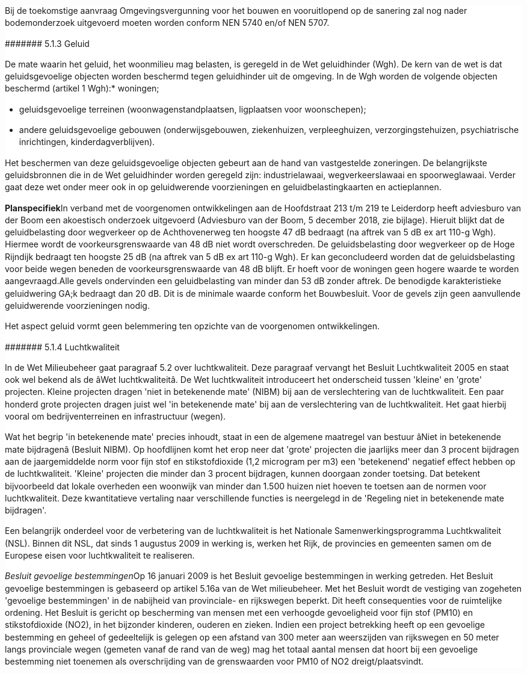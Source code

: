 Bij de toekomstige aanvraag Omgevingsvergunning voor het bouwen en vooruitlopend op de sanering zal nog nader bodemonderzoek uitgevoerd moeten worden conform NEN 5740 en/of NEN 5707\.

####### 5\.1\.3 Geluid

De mate waarin het geluid, het woonmilieu mag belasten, is geregeld in de Wet geluidhinder (Wgh). De kern van de wet is dat geluidsgevoelige objecten worden beschermd tegen geluidhinder uit de omgeving. In de Wgh worden de volgende objecten beschermd (artikel 1 Wgh):* woningen;

* geluidsgevoelige terreinen (woonwagenstandplaatsen, ligplaatsen voor woonschepen);

* andere geluidsgevoelige gebouwen (onderwijsgebouwen, ziekenhuizen, verpleeghuizen, verzorgingstehuizen, psychiatrische inrichtingen, kinderdagverblijven).

Het beschermen van deze geluidsgevoelige objecten gebeurt aan de hand van vastgestelde zoneringen. De belangrijkste geluidsbronnen die in de Wet geluidhinder worden geregeld zijn: industrielawaai, wegverkeerslawaai en spoorweglawaai. Verder gaat deze wet onder meer ook in op geluidwerende voorzieningen en geluidbelastingkaarten en actieplannen.

**Planspecifiek**In verband met de voorgenomen ontwikkelingen aan de Hoofdstraat 213 t/m 219 te Leiderdorp heeft adviesburo van der Boom een akoestisch onderzoek uitgevoerd (Adviesburo van der Boom, 5 december 2018, zie bijlage). Hieruit blijkt dat de geluidbelasting door wegverkeer op de Achthovenerweg ten hoogste 47 dB bedraagt (na aftrek van 5 dB ex art 110\-g Wgh). Hiermee wordt de voorkeursgrenswaarde van 48 dB niet wordt overschreden. De geluidsbelasting door wegverkeer op de Hoge Rijndijk bedraagt ten hoogste 25 dB (na aftrek van 5 dB ex art 110\-g Wgh). Er kan geconcludeerd worden dat de geluidsbelasting voor beide wegen beneden de voorkeursgrenswaarde van 48 dB blijft. Er hoeft voor de woningen geen hogere waarde te worden aangevraagd.Alle gevels ondervinden een geluidbelasting van minder dan 53 dB zonder aftrek. De benodigde karakteristieke geluidwering GA;k bedraagt dan 20 dB. Dit is de minimale waarde conform het Bouwbesluit. Voor de gevels zijn geen aanvullende geluidwerende voorzieningen nodig.

Het aspect geluid vormt geen belemmering ten opzichte van de voorgenomen ontwikkelingen.

####### 5\.1\.4 Luchtkwaliteit

In de Wet Milieubeheer gaat paragraaf 5\.2 over luchtkwaliteit. Deze paragraaf vervangt het Besluit Luchtkwaliteit 2005 en staat ook wel bekend als de âWet luchtkwaliteitâ. De Wet luchtkwaliteit introduceert het onderscheid tussen 'kleine' en 'grote' projecten. Kleine projecten dragen 'niet in betekenende mate' (NIBM) bij aan de verslechtering van de luchtkwaliteit. Een paar honderd grote projecten dragen juist wel 'in betekenende mate' bij aan de verslechtering van de luchtkwaliteit. Het gaat hierbij vooral om bedrijventerreinen en infrastructuur (wegen).

Wat het begrip 'in betekenende mate' precies inhoudt, staat in een de algemene maatregel van bestuur âNiet in betekenende mate bijdragenâ (Besluit NIBM). Op hoofdlijnen komt het erop neer dat 'grote' projecten die jaarlijks meer dan 3 procent bijdragen aan de jaargemiddelde norm voor fijn stof en stikstofdioxide (1,2 microgram per m3) een 'betekenend' negatief effect hebben op de luchtkwaliteit. 'Kleine' projecten die minder dan 3 procent bijdragen, kunnen doorgaan zonder toetsing. Dat betekent bijvoorbeeld dat lokale overheden een woonwijk van minder dan 1\.500 huizen niet hoeven te toetsen aan de normen voor luchtkwaliteit. Deze kwantitatieve vertaling naar verschillende functies is neergelegd in de 'Regeling niet in betekenende mate bijdragen'.

Een belangrijk onderdeel voor de verbetering van de luchtkwaliteit is het Nationale Samenwerkingsprogramma Luchtkwaliteit (NSL). Binnen dit NSL, dat sinds 1 augustus 2009 in werking is, werken het Rijk, de provincies en gemeenten samen om de Europese eisen voor luchtkwaliteit te realiseren.

*Besluit gevoelige bestemmingen*Op 16 januari 2009 is het Besluit gevoelige bestemmingen in werking getreden. Het Besluit gevoelige bestemmingen is gebaseerd op artikel 5\.16a van de Wet milieubeheer. Met het Besluit wordt de vestiging van zogeheten 'gevoelige bestemmingen' in de nabijheid van provinciale\- en rijkswegen beperkt. Dit heeft consequenties voor de ruimtelijke ordening. Het Besluit is gericht op bescherming van mensen met een verhoogde gevoeligheid voor fijn stof (PM10\) en stikstofdioxide (NO2\), in het bijzonder kinderen, ouderen en zieken. Indien een project betrekking heeft op een gevoelige bestemming en geheel of gedeeltelijk is gelegen op een afstand van 300 meter aan weerszijden van rijkswegen en 50 meter langs provinciale wegen (gemeten vanaf de rand van de weg) mag het totaal aantal mensen dat hoort bij een gevoelige bestemming niet toenemen als overschrijding van de grenswaarden voor PM10 of NO2 dreigt/plaatsvindt.
